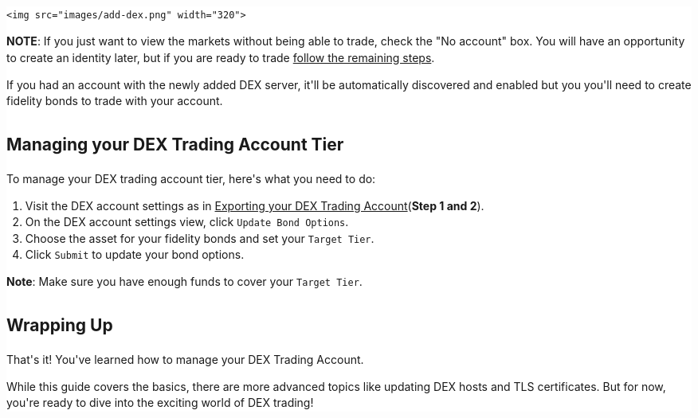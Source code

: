     <img src="images/add-dex.png" width="320">

   **NOTE**: If you just want to view the markets without being able to trade,
   check the "No account" box. You will have an opportunity to create an
   identity later, but if you are ready to trade [follow the remaining
   steps](#setting-up-your-dex-trading-account).

   If you had an account with the newly added DEX server, it'll be automatically
   discovered and enabled but you you'll need to create fidelity bonds to trade
   with your account.

## Managing your DEX Trading Account Tier

To manage your DEX trading account tier, here's what you need to do:

1. Visit the DEX account settings as in [Exporting your DEX Trading Account](#exporting-your-dex-trading-account)(**Step 1 and 2**).
2. On the DEX account settings view, click `Update Bond Options`.
3. Choose the asset for your fidelity bonds and set your `Target Tier`.
4. Click `Submit` to update your bond options.

**Note**: Make sure you have enough funds to cover your `Target Tier`.

## Wrapping Up

That's it! You've learned how to manage your DEX Trading Account.

While this guide covers the basics, there are more advanced topics like updating
DEX hosts and TLS certificates. But for now, you're ready to dive into the
exciting world of DEX trading!
